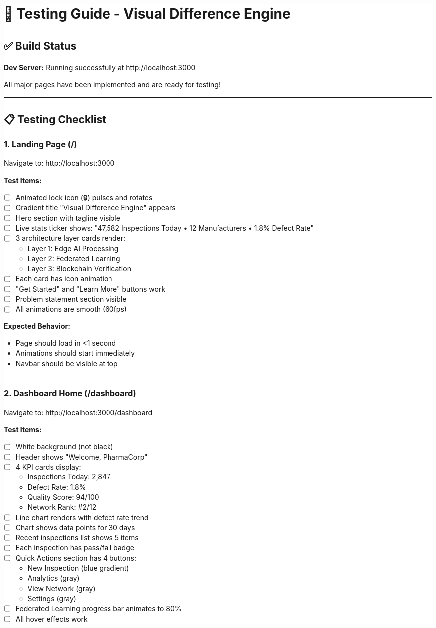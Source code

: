 # 🧪 Testing Guide - Visual Difference Engine

## ✅ Build Status

**Dev Server:** Running successfully at http://localhost:3000

All major pages have been implemented and are ready for testing!

---

## 📋 Testing Checklist

### 1. Landing Page (/)
Navigate to: http://localhost:3000

**Test Items:**
- [ ] Animated lock icon (🔒) pulses and rotates
- [ ] Gradient title "Visual Difference Engine" appears
- [ ] Hero section with tagline visible
- [ ] Live stats ticker shows: "47,582 Inspections Today • 12 Manufacturers • 1.8% Defect Rate"
- [ ] 3 architecture layer cards render:
  - Layer 1: Edge AI Processing
  - Layer 2: Federated Learning
  - Layer 3: Blockchain Verification
- [ ] Each card has icon animation
- [ ] "Get Started" and "Learn More" buttons work
- [ ] Problem statement section visible
- [ ] All animations are smooth (60fps)

**Expected Behavior:**
- Page should load in <1 second
- Animations should start immediately
- Navbar should be visible at top

---

### 2. Dashboard Home (/dashboard)
Navigate to: http://localhost:3000/dashboard

**Test Items:**
- [ ] White background (not black)
- [ ] Header shows "Welcome, PharmaCorp"
- [ ] 4 KPI cards display:
  - Inspections Today: 2,847
  - Defect Rate: 1.8%
  - Quality Score: 94/100
  - Network Rank: #2/12
- [ ] Line chart renders with defect rate trend
- [ ] Chart shows data points for 30 days
- [ ] Recent inspections list shows 5 items
- [ ] Each inspection has pass/fail badge
- [ ] Quick Actions section has 4 buttons:
  - New Inspection (blue gradient)
  - Analytics (gray)
  - View Network (gray)
  - Settings (gray)
- [ ] Federated Learning progress bar animates to 80%
- [ ] All hover effects work

